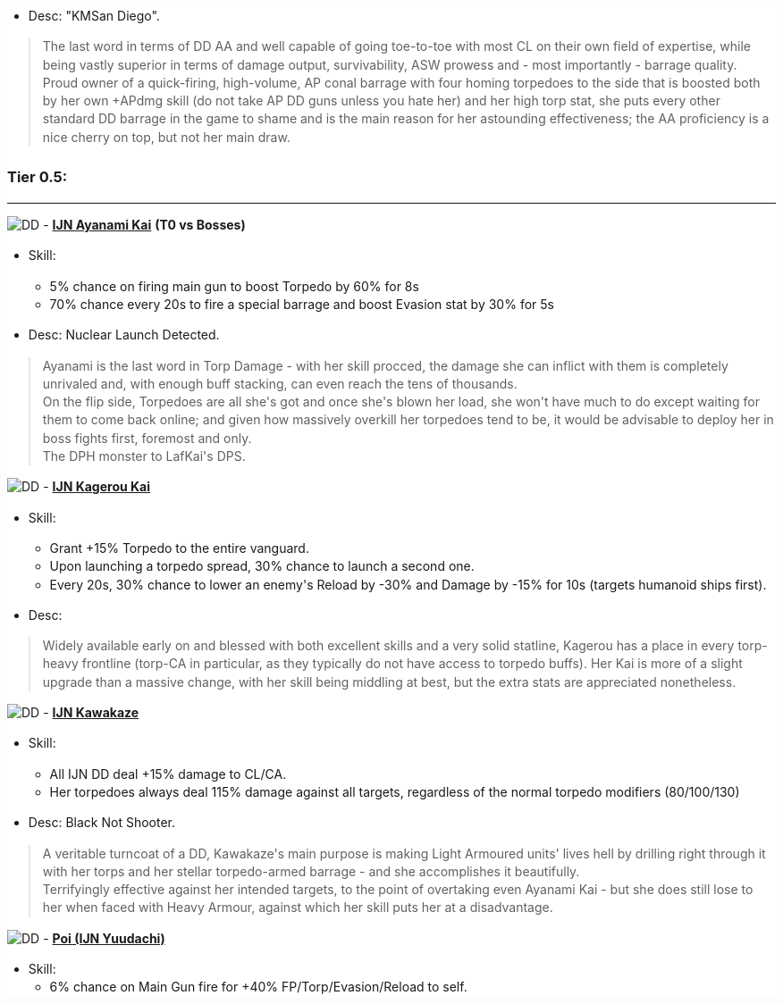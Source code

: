 * Desc: "KMSan Diego".
>The last word in terms of DD AA and well capable of going toe-to-toe with most CL on their own field of expertise, while being vastly superior in terms of damage output, survivability, ASW prowess and - most importantly - barrage quality.  
Proud owner of a quick-firing, high-volume, AP conal barrage with four homing torpedoes to the side that is boosted both by her own +APdmg skill (do not take AP DD guns unless you hate her) and her high torp stat, she puts every other standard DD barrage in the game to shame and is the main reason for her astounding effectiveness; the AA proficiency is a nice cherry on top, but not her main draw.

### Tier 0.5:
---
![DD](https://azurlane.koumakan.jp/w/images/8/8b/AyanamiKaiChibi.png "Ayanami Kai") - **[IJN Ayanami Kai](https://azurlane.koumakan.jp/Ayanami#Retrofit)** **(T0 vs Bosses)**
* Skill:
  * 5% chance on firing main gun to boost Torpedo by 60% for 8s
  * 70% chance every 20s to fire a special barrage and boost Evasion stat by 30% for 5s

* Desc: Nuclear Launch Detected.
>Ayanami is the last word in Torp Damage - with her skill procced, the damage she can inflict with them is completely unrivaled and, with enough buff stacking, can even reach the tens of thousands.  
On the flip side, Torpedoes are all she's got and once she's blown her load, she won't have much to do except waiting for them to come back online; and given how massively overkill her torpedoes tend to be, it would be advisable to deploy her in boss fights first, foremost and only.  
The DPH monster to LafKai's DPS.

![DD](https://azurlane.koumakan.jp/w/images/8/84/KagerouKaiChibi.png "Kagerou Kai") - **[IJN Kagerou Kai](https://azurlane.koumakan.jp/Kagerou#Retrofit)**
* Skill:
  * Grant +15% Torpedo to the entire vanguard.
  * Upon launching a torpedo spread, 30% chance to launch a second one.
  * Every 20s, 30% chance to lower an enemy's Reload by -30% and Damage by -15% for 10s (targets humanoid ships first).

* Desc: 
>Widely available early on and blessed with both excellent skills and a very solid statline, Kagerou has a place in every torp-heavy frontline (torp-CA in particular, as they typically do not have access to torpedo buffs). Her Kai is more of a slight upgrade than a massive change, with her skill being middling at best, but the extra stats are appreciated nonetheless.

![DD](https://azurlane.koumakan.jp/w/images/4/49/KawakazeChibi.png "Kawakaze") - **[IJN Kawakaze](https://azurlane.koumakan.jp/Kawakaze)**
* Skill:
  * All IJN DD deal +15% damage to CL/CA.
  * Her torpedoes always deal 115% damage against all targets, regardless of the normal torpedo modifiers (80/100/130)

* Desc: Black Not Shooter.
>A veritable turncoat of a DD, Kawakaze's main purpose is making Light Armoured units' lives hell by drilling right through it with her torps and her stellar torpedo-armed barrage - and she accomplishes it beautifully.  
Terrifyingly effective against her intended targets, to the point of overtaking even Ayanami Kai - but she does still lose to her when faced with Heavy Armour, against which her skill puts her at a disadvantage.

![DD](https://azurlane.koumakan.jp/w/images/c/c3/YuudachiChibi.png "Yuudachi") - **[Poi (IJN Yuudachi)](https://azurlane.koumakan.jp/Yuudachi)**
* Skill:
  * 6% chance on Main Gun fire for +40% FP/Torp/Evasion/Reload to self.
